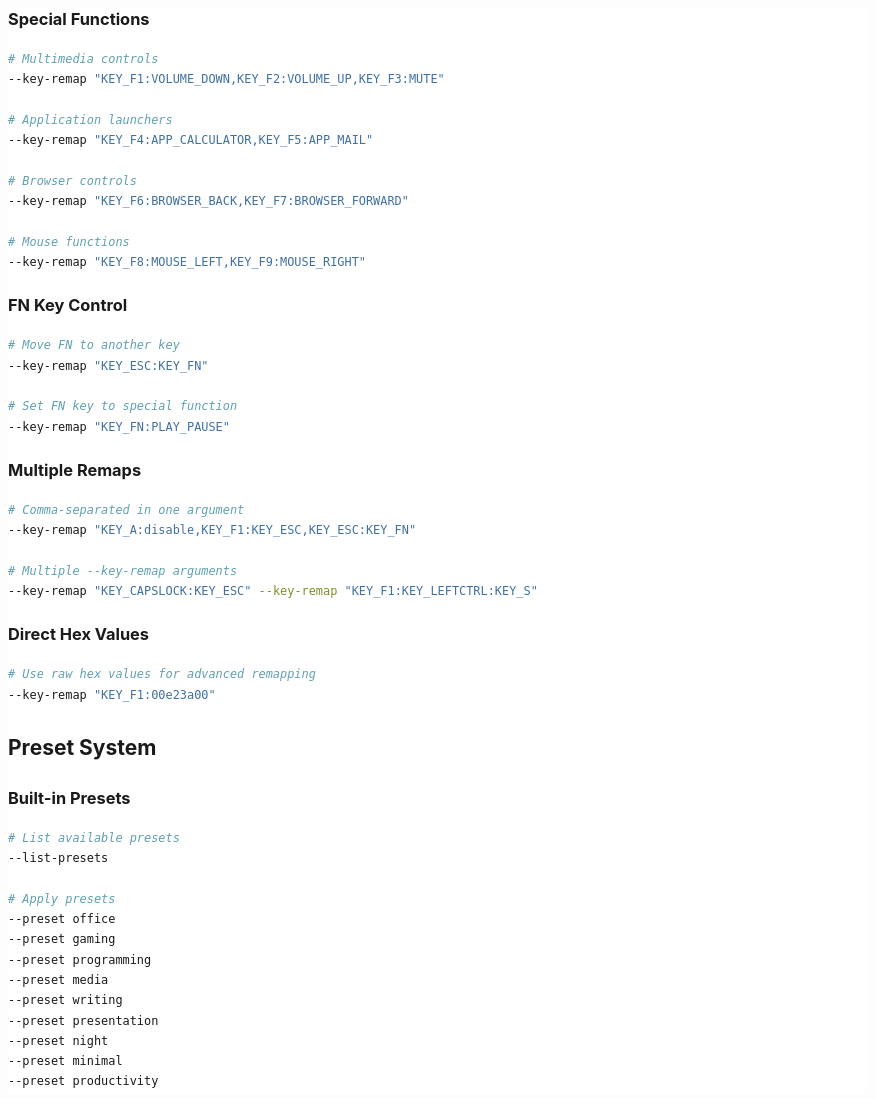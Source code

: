 ### Special Functions
```bash
# Multimedia controls
--key-remap "KEY_F1:VOLUME_DOWN,KEY_F2:VOLUME_UP,KEY_F3:MUTE"

# Application launchers
--key-remap "KEY_F4:APP_CALCULATOR,KEY_F5:APP_MAIL"

# Browser controls
--key-remap "KEY_F6:BROWSER_BACK,KEY_F7:BROWSER_FORWARD"

# Mouse functions
--key-remap "KEY_F8:MOUSE_LEFT,KEY_F9:MOUSE_RIGHT"
```

### FN Key Control
```bash
# Move FN to another key
--key-remap "KEY_ESC:KEY_FN"

# Set FN key to special function
--key-remap "KEY_FN:PLAY_PAUSE"
```

### Multiple Remaps
```bash
# Comma-separated in one argument
--key-remap "KEY_A:disable,KEY_F1:KEY_ESC,KEY_ESC:KEY_FN"

# Multiple --key-remap arguments
--key-remap "KEY_CAPSLOCK:KEY_ESC" --key-remap "KEY_F1:KEY_LEFTCTRL:KEY_S"
```

### Direct Hex Values
```bash
# Use raw hex values for advanced remapping
--key-remap "KEY_F1:00e23a00"
```

## Preset System

### Built-in Presets
```bash
# List available presets
--list-presets

# Apply presets
--preset office
--preset gaming  
--preset programming
--preset media
--preset writing
--preset presentation
--preset night
--preset minimal
--preset productivity
```
